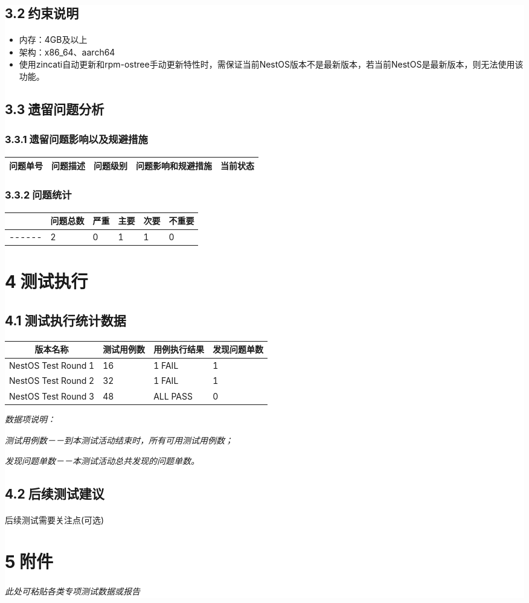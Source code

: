 ## 3.2   约束说明

 - 内存：4GB及以上
 - 架构：x86_64、aarch64
 - 使用zincati自动更新和rpm-ostree手动更新特性时，需保证当前NestOS版本不是最新版本，若当前NestOS是最新版本，则无法使用该功能。

## 3.3   遗留问题分析

### 3.3.1 遗留问题影响以及规避措施

| 问题单号 | 问题描述 | 问题级别 | 问题影响和规避措施 | 当前状态 |
| -------- | -------- | -------- | ------------------ | -------- |

### 3.3.2 问题统计

|        | 问题总数 | 严重 | 主要 | 次要 | 不重要 |
| ------ | -------- | ---- | ---- | ---- | ------ |
| ------ | 2 | 0 | 1 | 1 | 0 |

# 4     测试执行

## 4.1   测试执行统计数据


| 版本名称 | 测试用例数 | 用例执行结果 | 发现问题单数 |
| -------- | ---------- | ------------ | ------------ |
|     NestOS Test Round 1     |      16      |       1 FAIL       |       1       |
|     NestOS Test Round 2     |      32      |       1 FAIL       |       1       |
|     NestOS Test Round 3     |      48      |       ALL PASS     |       0       |

*数据项说明：*

*测试用例数－－到本测试活动结束时，所有可用测试用例数；*

*发现问题单数－－本测试活动总共发现的问题单数。*

## 4.2   后续测试建议

后续测试需要关注点(可选)

# 5     附件

*此处可粘贴各类专项测试数据或报告*

 



 

 
